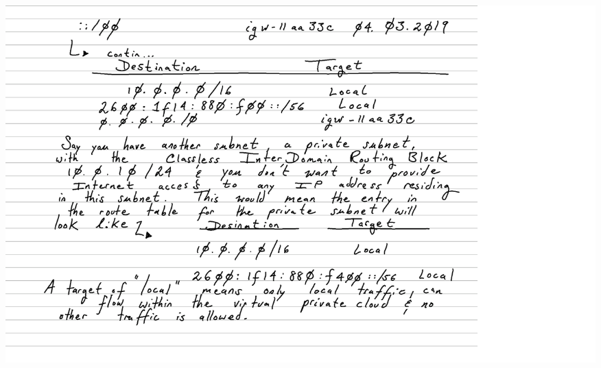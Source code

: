   <img src="https://github.com/stan-alam/AWS/blob/develop/CSAexam/02/03/images/csaExam%20-%2059.png" width="80%" height="80%">
</a>

<a>
